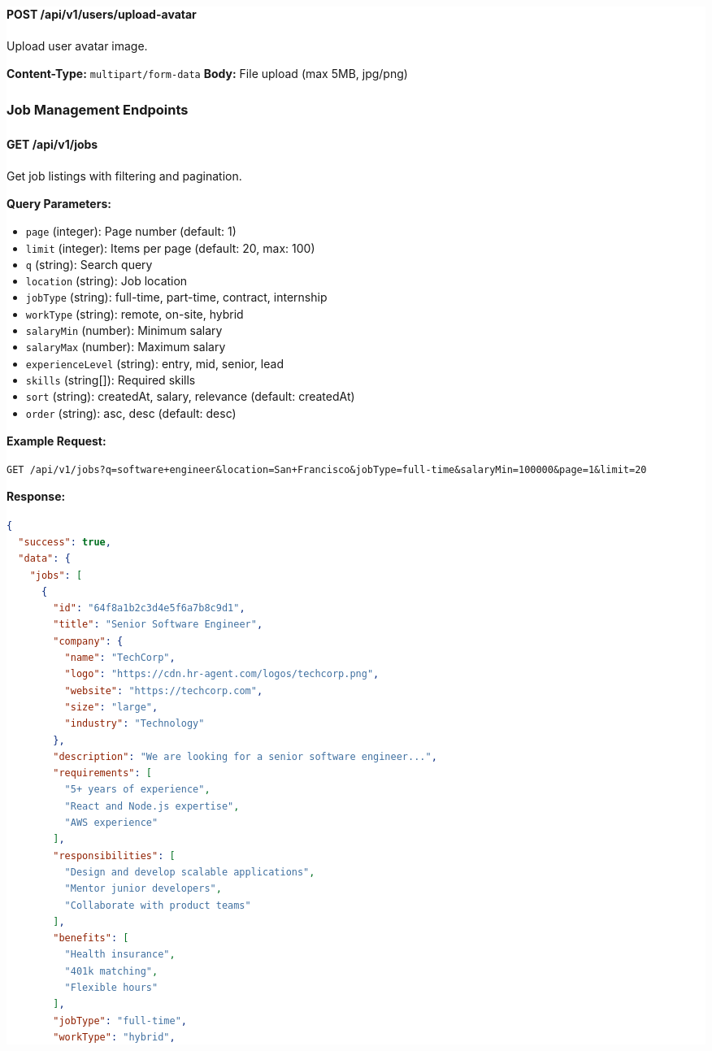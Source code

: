 #### POST /api/v1/users/upload-avatar
Upload user avatar image.

**Content-Type:** `multipart/form-data`
**Body:** File upload (max 5MB, jpg/png)

### Job Management Endpoints

#### GET /api/v1/jobs
Get job listings with filtering and pagination.

**Query Parameters:**
- `page` (integer): Page number (default: 1)
- `limit` (integer): Items per page (default: 20, max: 100)
- `q` (string): Search query
- `location` (string): Job location
- `jobType` (string): full-time, part-time, contract, internship
- `workType` (string): remote, on-site, hybrid
- `salaryMin` (number): Minimum salary
- `salaryMax` (number): Maximum salary
- `experienceLevel` (string): entry, mid, senior, lead
- `skills` (string[]): Required skills
- `sort` (string): createdAt, salary, relevance (default: createdAt)
- `order` (string): asc, desc (default: desc)

**Example Request:**
```http
GET /api/v1/jobs?q=software+engineer&location=San+Francisco&jobType=full-time&salaryMin=100000&page=1&limit=20
```

**Response:**
```json
{
  "success": true,
  "data": {
    "jobs": [
      {
        "id": "64f8a1b2c3d4e5f6a7b8c9d1",
        "title": "Senior Software Engineer",
        "company": {
          "name": "TechCorp",
          "logo": "https://cdn.hr-agent.com/logos/techcorp.png",
          "website": "https://techcorp.com",
          "size": "large",
          "industry": "Technology"
        },
        "description": "We are looking for a senior software engineer...",
        "requirements": [
          "5+ years of experience",
          "React and Node.js expertise",
          "AWS experience"
        ],
        "responsibilities": [
          "Design and develop scalable applications",
          "Mentor junior developers",
          "Collaborate with product teams"
        ],
        "benefits": [
          "Health insurance",
          "401k matching",
          "Flexible hours"
        ],
        "jobType": "full-time",
        "workType": "hybrid",
```